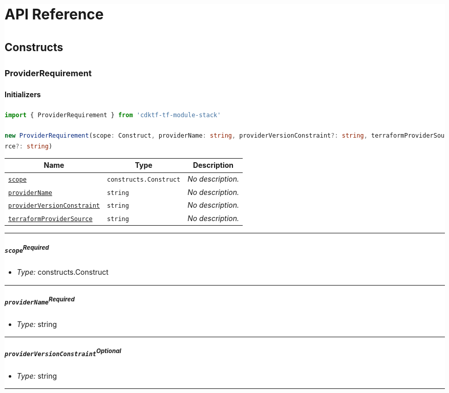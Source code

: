 # API Reference <a name="API Reference" id="api-reference"></a>

## Constructs <a name="Constructs" id="Constructs"></a>

### ProviderRequirement <a name="ProviderRequirement" id="cdktf-tf-module-stack.ProviderRequirement"></a>

#### Initializers <a name="Initializers" id="cdktf-tf-module-stack.ProviderRequirement.Initializer"></a>

```typescript
import { ProviderRequirement } from 'cdktf-tf-module-stack'

new ProviderRequirement(scope: Construct, providerName: string, providerVersionConstraint?: string, terraformProviderSource?: string)
```

| **Name**                                                                                                                                        | **Type**                          | **Description**   |
| ----------------------------------------------------------------------------------------------------------------------------------------------- | --------------------------------- | ----------------- |
| <code><a href="#cdktf-tf-module-stack.ProviderRequirement.Initializer.parameter.scope">scope</a></code>                                         | <code>constructs.Construct</code> | _No description._ |
| <code><a href="#cdktf-tf-module-stack.ProviderRequirement.Initializer.parameter.providerName">providerName</a></code>                           | <code>string</code>               | _No description._ |
| <code><a href="#cdktf-tf-module-stack.ProviderRequirement.Initializer.parameter.providerVersionConstraint">providerVersionConstraint</a></code> | <code>string</code>               | _No description._ |
| <code><a href="#cdktf-tf-module-stack.ProviderRequirement.Initializer.parameter.terraformProviderSource">terraformProviderSource</a></code>     | <code>string</code>               | _No description._ |

---

##### `scope`<sup>Required</sup> <a name="scope" id="cdktf-tf-module-stack.ProviderRequirement.Initializer.parameter.scope"></a>

- _Type:_ constructs.Construct

---

##### `providerName`<sup>Required</sup> <a name="providerName" id="cdktf-tf-module-stack.ProviderRequirement.Initializer.parameter.providerName"></a>

- _Type:_ string

---

##### `providerVersionConstraint`<sup>Optional</sup> <a name="providerVersionConstraint" id="cdktf-tf-module-stack.ProviderRequirement.Initializer.parameter.providerVersionConstraint"></a>

- _Type:_ string

---